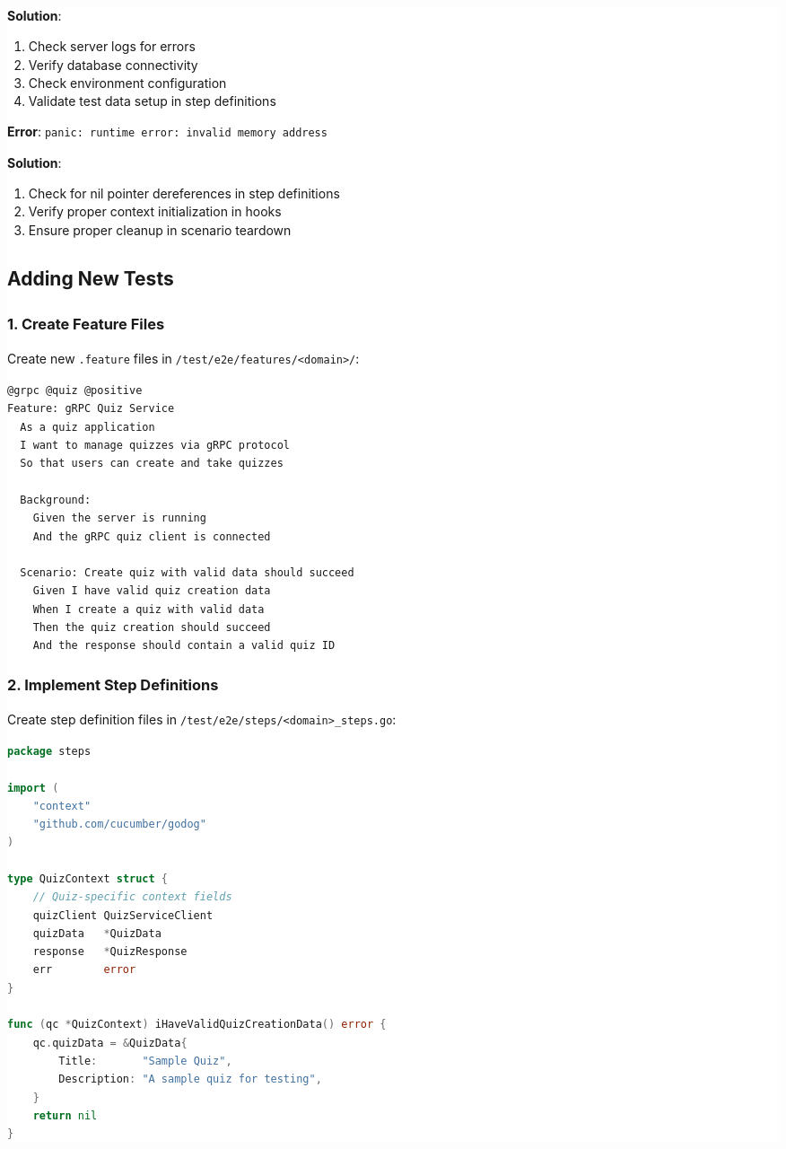 **Solution**:

1. Check server logs for errors
2. Verify database connectivity
3. Check environment configuration
4. Validate test data setup in step definitions

**Error**: `panic: runtime error: invalid memory address`

**Solution**:

1. Check for nil pointer dereferences in step definitions
2. Verify proper context initialization in hooks
3. Ensure proper cleanup in scenario teardown

## Adding New Tests

### 1. Create Feature Files

Create new `.feature` files in `/test/e2e/features/<domain>/`:

```gherkin
@grpc @quiz @positive
Feature: gRPC Quiz Service
  As a quiz application
  I want to manage quizzes via gRPC protocol
  So that users can create and take quizzes

  Background:
    Given the server is running
    And the gRPC quiz client is connected

  Scenario: Create quiz with valid data should succeed
    Given I have valid quiz creation data
    When I create a quiz with valid data
    Then the quiz creation should succeed
    And the response should contain a valid quiz ID
```

### 2. Implement Step Definitions

Create step definition files in `/test/e2e/steps/<domain>_steps.go`:

```go
package steps

import (
    "context"
    "github.com/cucumber/godog"
)

type QuizContext struct {
    // Quiz-specific context fields
    quizClient QuizServiceClient
    quizData   *QuizData
    response   *QuizResponse
    err        error
}

func (qc *QuizContext) iHaveValidQuizCreationData() error {
    qc.quizData = &QuizData{
        Title:       "Sample Quiz",
        Description: "A sample quiz for testing",
    }
    return nil
}

```